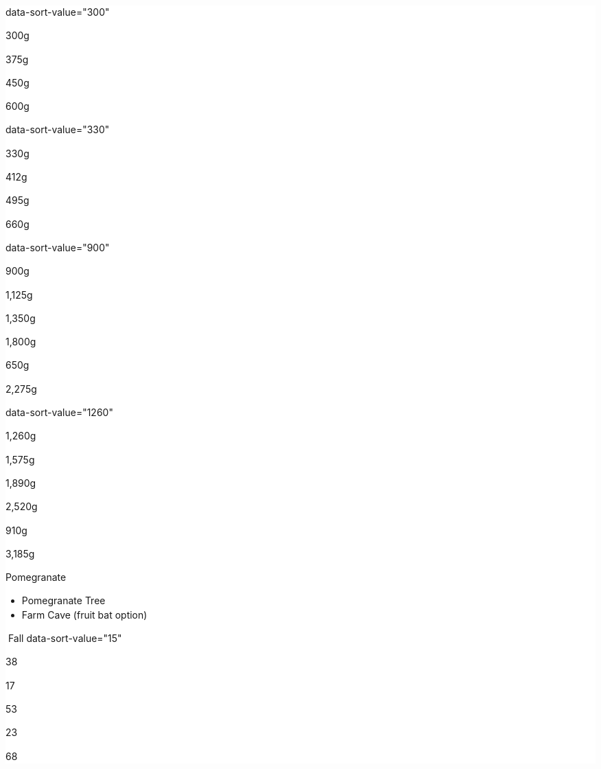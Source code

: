 data-sort-value="300"

300g

375g

450g

600g

data-sort-value="330"

330g

412g

495g

660g

data-sort-value="900"

900g

1,125g

1,350g

1,800g

650g

2,275g

data-sort-value="1260"

1,260g

1,575g

1,890g

2,520g

910g

3,185g

Pomegranate

- Pomegranate Tree
- Farm Cave (fruit bat option)

 Fall data-sort-value="15"

38

17

53

23

68
